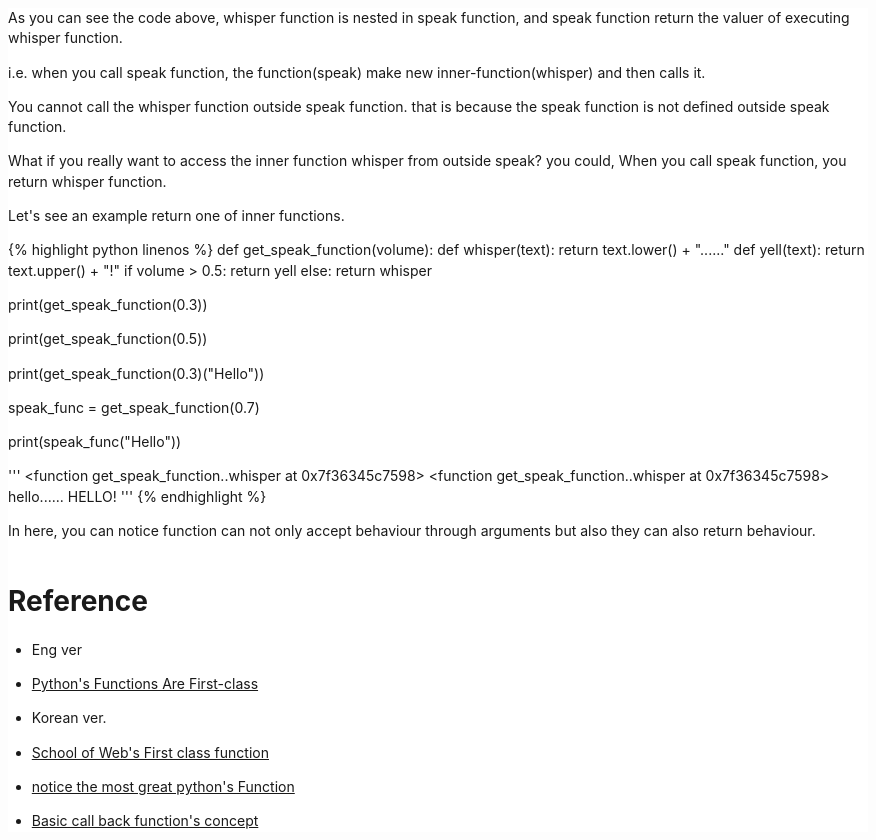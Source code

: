 As you can see the code above, whisper function is nested in speak function, and speak function return the valuer of executing whisper function.

i.e. when you call speak function, the function(speak) make new inner-function(whisper) and then calls it. 

You cannot call the whisper function outside speak function. that is because the speak function is not defined outside speak function.

What if you really want to access the inner function whisper from outside speak? you could, When you call speak function, you return whisper function.

Let's see an example return one of inner functions.

{% highlight python linenos %}
def get_speak_function(volume):
    def whisper(text):
        return text.lower() + "......"
    def yell(text):
        return text.upper() + "!"
    if volume > 0.5:
        return yell
    else:
        return whisper
    
print(get_speak_function(0.3))

print(get_speak_function(0.5))

print(get_speak_function(0.3)("Hello"))

speak_func = get_speak_function(0.7)

print(speak_func("Hello"))

'''
<function get_speak_function.<locals>.whisper at 0x7f36345c7598>
<function get_speak_function.<locals>.whisper at 0x7f36345c7598>
hello......
HELLO!
'''
{% endhighlight %}

In here, you can notice function can not only accept behaviour through arguments but also they can also return behaviour.




# Reference 
 
 - Eng ver
  - [Python's Functions Are First-class](https://dbader.org/blog/python-first-class-functions)


 - Korean ver.
  - [School of Web's First class function](http://schoolofweb.net/blog/posts/%ED%8C%8C%EC%9D%B4%EC%8D%AC-%ED%8D%BC%EC%8A%A4%ED%8A%B8%ED%81%B4%EB%9E%98%EC%8A%A4-%ED%95%A8%EC%88%98-first-class-function/)
  - [notice the most great python's Function](https://tech.ssut.me/2017/03/24/python-functions-are-first-class/)
  - [Basic call back function's concept](https://blog.naver.com/w_river/220332756031)
